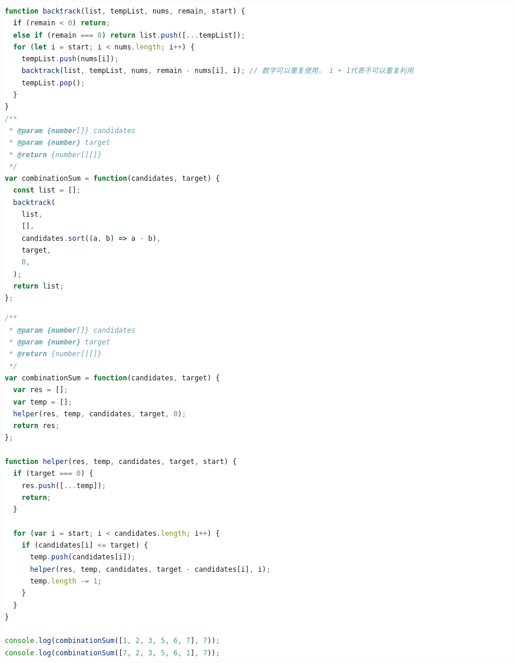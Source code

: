 ```js
function backtrack(list, tempList, nums, remain, start) {
  if (remain < 0) return;
  else if (remain === 0) return list.push([...tempList]);
  for (let i = start; i < nums.length; i++) {
    tempList.push(nums[i]);
    backtrack(list, tempList, nums, remain - nums[i], i); // 数字可以重复使用， i + 1代表不可以重复利用
    tempList.pop();
  }
}
/**
 * @param {number[]} candidates
 * @param {number} target
 * @return {number[][]}
 */
var combinationSum = function(candidates, target) {
  const list = [];
  backtrack(
    list,
    [],
    candidates.sort((a, b) => a - b),
    target,
    0,
  );
  return list;
};
```

```js
/**
 * @param {number[]} candidates
 * @param {number} target
 * @return {number[][]}
 */
var combinationSum = function(candidates, target) {
  var res = [];
  var temp = [];
  helper(res, temp, candidates, target, 0);
  return res;
};

function helper(res, temp, candidates, target, start) {
  if (target === 0) {
    res.push([...temp]);
    return;
  }

  for (var i = start; i < candidates.length; i++) {
    if (candidates[i] <= target) {
      temp.push(candidates[i]);
      helper(res, temp, candidates, target - candidates[i], i);
      temp.length -= 1;
    }
  }
}

console.log(combinationSum([1, 2, 3, 5, 6, 7], 7));
console.log(combinationSum([7, 2, 3, 5, 6, 1], 7));
```
